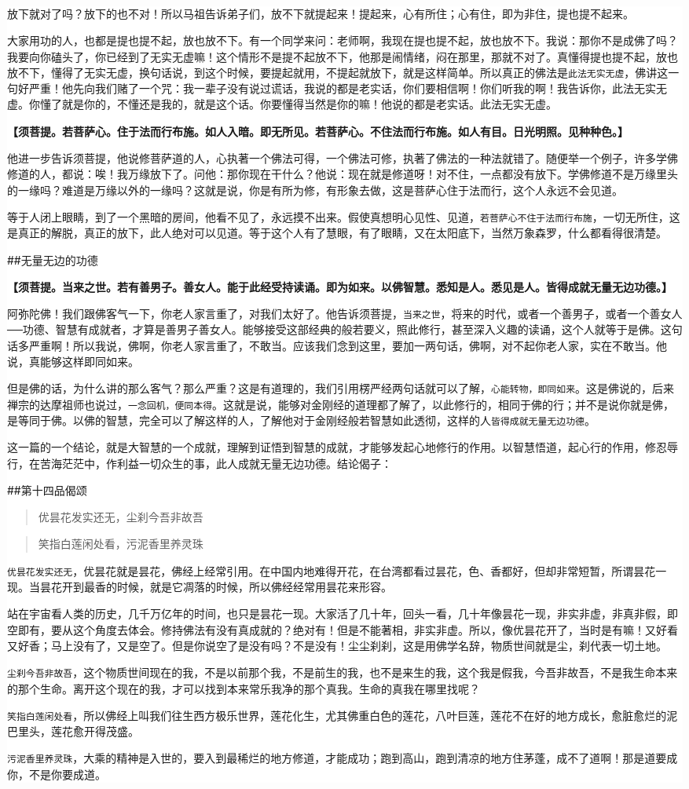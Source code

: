 放下就对了吗？放下的也不对！所以马祖告诉弟子们，放不下就提起来！提起来，心有所住；心有住，即为非住，提也提不起来。

大家用功的人，也都是提也提不起，放也放不下。有一个同学来问：老师啊，我现在提也提不起，放也放不下。我说：那你不是成佛了吗？我要向你磕头了，你已经到了无实无虚嘛！这个情形不是提不起放不下，他那是闹情绪，闷在那里，那就不对了。真懂得提也提不起，放也放不下，懂得了无实无虚，换句话说，到这个时候，要提起就用，不提起就放下，就是这样简单。所以真正的佛法是`此法无实无虚`，佛讲这一句好严重！他先向我们赌了一个咒：我一辈子没有说过谎话，我说的都是老实话，你们要相信啊！你们听我的啊！我告诉你，此法无实无虚。你懂了就是你的，不懂还是我的，就是这个话。你要懂得当然是你的嘛！他说的都是老实话。此法无实无虚。

**【须菩提。若菩萨心。住于法而行布施。如人入暗。即无所见。若菩萨心。不住法而行布施。如人有目。日光明照。见种种色。】**

他进一步告诉须菩提，他说修菩萨道的人，心执著一个佛法可得，一个佛法可修，执著了佛法的一种法就错了。随便举一个例子，许多学佛修道的人，都说：唉！我万缘放下了。问他：那你现在干什么？他说：现在就是修道呀！对不住，一点都没有放下。学佛修道不是万缘里头的一缘吗？难道是万缘以外的一缘吗？这就是说，你是有所为修，有形象去做，这是菩萨心住于法而行，这个人永远不会见道。

等于人闭上眼睛，到了一个黑暗的房间，他看不见了，永远摸不出来。假使真想明心见性、见道，`若菩萨心不住于法而行布施`，一切无所住，这是真正的解脱，真正的放下，此人绝对可以见道。等于这个人有了慧眼，有了眼睛，又在太阳底下，当然万象森罗，什么都看得很清楚。
 
##无量无边的功德

**【须菩提。当来之世。若有善男子。善女人。能于此经受持读诵。即为如来。以佛智慧。悉知是人。悉见是人。皆得成就无量无边功德。】**

阿弥陀佛！我们跟佛客气一下，你老人家言重了，对我们太好了。他告诉须菩提，`当来之世`，将来的时代，或者一个善男子，或者一个善女人──功德、智慧有成就者，才算是善男子善女人。能够接受这部经典的般若要义，照此修行，甚至深入义趣的读诵，这个人就等于是佛。这句话多严重啊！所以我说，佛啊，你老人家言重了，不敢当。应该我们念到这里，要加一两句话，佛啊，对不起你老人家，实在不敢当。他说，真能够这样即同如来。

但是佛的话，为什么讲的那么客气？那么严重？这是有道理的，我们引用楞严经两句话就可以了解，`心能转物，即同如来`。这是佛说的，后来禅宗的达摩祖师也说过，`一念回机，便同本得`。这就是说，能够对金刚经的道理都了解了，以此修行的，相同于佛的行；并不是说你就是佛，是等同于佛。以佛的智慧，完全可以了解这样的人，了解他对于金刚经般若智慧如此透彻，这样的人`皆得成就无量无边功德`。

这一篇的一个结论，就是大智慧的一个成就，理解到证悟到智慧的成就，才能够发起心地修行的作用。以智慧悟道，起心行的作用，修忍辱行，在苦海茫茫中，作利益一切众生的事，此人成就无量无边功德。结论偈子：
 
##第十四品偈颂

>优昙花发实还无，尘刹今吾非故吾

>笑指白莲闲处看，污泥香里养灵珠

`优昙花发实还无`，优昙花就是昙花，佛经上经常引用。在中国内地难得开花，在台湾都看过昙花，色、香都好，但却非常短暂，所谓昙花一现。当昙花开到最香的时候，就是它凋落的时候，所以佛经经常用昙花来形容。

站在宇宙看人类的历史，几千万亿年的时间，也只是昙花一现。大家活了几十年，回头一看，几十年像昙花一现，非实非虚，非真非假，即空即有，要从这个角度去体会。修持佛法有没有真成就的？绝对有！但是不能著相，非实非虚。所以，像优昙花开了，当时是有嘛！又好看又好香；马上没有了，又是空了。但是你说空了是没有吗？不是没有！尘尘刹刹，这是用佛学名辞，物质世间就是尘，刹代表一切土地。

`尘刹今吾非故吾`，这个物质世间现在的我，不是以前那个我，不是前生的我，也不是来生的我，这个我是假我，今吾非故吾，不是我生命本来的那个生命。离开这个现在的我，才可以找到本来常乐我净的那个真我。生命的真我在哪里找呢？

`笑指白莲闲处看`，所以佛经上叫我们往生西方极乐世界，莲花化生，尤其佛重白色的莲花，八叶巨莲，莲花不在好的地方成长，愈脏愈烂的泥巴里头，莲花愈开得茂盛。

`污泥香里养灵珠`，大乘的精神是入世的，要入到最稀烂的地方修道，才能成功；跑到高山，跑到清凉的地方住茅蓬，成不了道啊！那是道要成你，不是你要成道。

